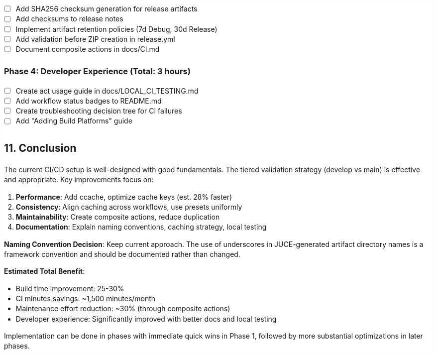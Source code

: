 - [ ] Add SHA256 checksum generation for release artifacts
- [ ] Add checksums to release notes
- [ ] Implement artifact retention policies (7d Debug, 30d Release)
- [ ] Add validation before ZIP creation in release.yml
- [ ] Document composite actions in docs/CI.md

### Phase 4: Developer Experience (Total: 3 hours)

- [ ] Create act usage guide in docs/LOCAL_CI_TESTING.md
- [ ] Add workflow status badges to README.md
- [ ] Create troubleshooting decision tree for CI failures
- [ ] Add "Adding Build Platforms" guide

## 11. Conclusion

The current CI/CD setup is well-designed with good fundamentals. The tiered validation strategy
(develop vs main) is effective and appropriate. Key improvements focus on:

1. **Performance**: Add ccache, optimize cache keys (est. 28% faster)
2. **Consistency**: Align caching across workflows, use presets uniformly
3. **Maintainability**: Create composite actions, reduce duplication
4. **Documentation**: Explain naming conventions, caching strategy, local testing

**Naming Convention Decision**: Keep current approach. The use of underscores in JUCE-generated
artifact directory names is a framework convention and should be documented rather than changed.

**Estimated Total Benefit**:

- Build time improvement: 25-30%
- CI minutes savings: ~1,500 minutes/month
- Maintenance effort reduction: ~30% (through composite actions)
- Developer experience: Significantly improved with better docs and local testing

Implementation can be done in phases with immediate quick wins in Phase 1, followed by more
substantial optimizations in later phases.
